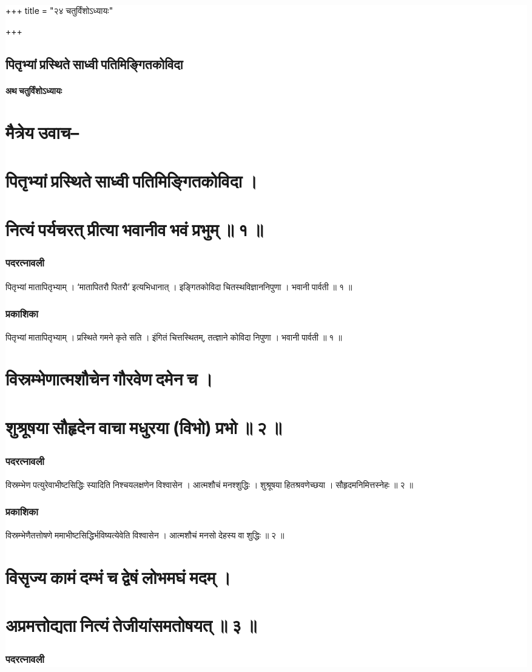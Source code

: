 +++
title = "२४ चतुर्विंशोऽध्यायः"

+++


## पितृभ्यां प्रस्थिते साध्वी पतिमिङ्गितकोविदा

**अथ चतुर्विंशोऽध्यायः**

# **मैत्रेय उवाच–**

# **पितृभ्यां प्रस्थिते साध्वी पतिमिङ्गितकोविदा ।**

# **नित्यं पर्यचरत् प्रीत्या भवानीव भवं प्रभुम् ॥ १ ॥**

### **पदरत्नावली**

पितृभ्यां मातापितृभ्याम् । ‘मातापितरौ पितरौ’ इत्यभिधानात् । इङ्गितकोविदा चितस्थविज्ञाननिपुणा । भवानी पार्वती ॥ १ ॥

### **प्रकाशिका**

पितृभ्यां मातापितृभ्याम् । प्रस्थिते गमने कृते सति । इंगितं चित्तस्थितम्, तत्ज्ञाने कोविदा निपुणा । भवानी पार्वती ॥ १ ॥

# **विस्रम्भेणात्मशौचेन गौरवेण दमेन च ।**

# **शुश्रूषया सौहृदेन वाचा मधुरया (विभो) प्रभो ॥ २ ॥**

### **पदरत्नावली**

विस्रम्भेण पत्युरेवाभीष्टसिद्धिः स्यादिति निश्चयलक्षणेन विश्वासेन । आत्मशौचं मनश्शुद्धिः । शुश्रूषया हितश्रवणेच्छया । सौहृदमनिमित्तस्नेहः ॥ २ ॥

### **प्रकाशिका**

विस्रम्भेणैतत्तोषणे ममाभीष्टसिद्धिर्भविष्यत्येवेति विश्वासेन । आत्मशौचं मनसो देहस्य वा शुद्धिः ॥ २ ॥

# **विसृज्य कामं दम्भं च द्वेषं लोभमघं मदम् ।**

# **अप्रमत्तोद्यता नित्यं तेजीयांसमतोषयत् ॥ ३ ॥**

### **पदरत्नावली**
